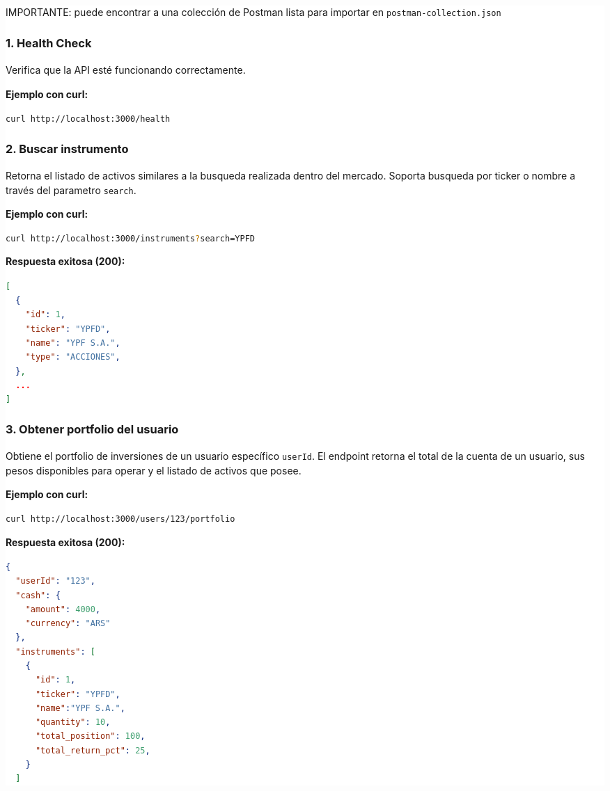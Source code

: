 IMPORTANTE: puede encontrar a una colección de Postman lista para importar en `postman-collection.json`

### 1. Health Check
Verifica que la API esté funcionando correctamente.

**Ejemplo con curl:**
```bash
curl http://localhost:3000/health
```

### 2. Buscar instrumento
Retorna el listado de activos similares a la busqueda realizada dentro del mercado. Soporta busqueda por ticker o nombre a través del parametro `search`.

**Ejemplo con curl:**
```bash
curl http://localhost:3000/instruments?search=YPFD
```

**Respuesta exitosa (200):**
```json
[
  {
    "id": 1,
    "ticker": "YPFD",
    "name": "YPF S.A.",
    "type": "ACCIONES",
  },
  ...
]
```

### 3. Obtener portfolio del usuario
Obtiene el portfolio de inversiones de un usuario específico `userId`. El endpoint retorna el total de la cuenta de un usuario, sus pesos disponibles para operar y el listado de activos que posee.

**Ejemplo con curl:**
```bash
curl http://localhost:3000/users/123/portfolio
```

**Respuesta exitosa (200):**
```json
{
  "userId": "123",
  "cash": {
    "amount": 4000,
    "currency": "ARS"
  },
  "instruments": [
    {
      "id": 1,
      "ticker": "YPFD",
      "name":"YPF S.A.", 
      "quantity": 10,
      "total_position": 100,
      "total_return_pct": 25,
    }
  ]
```
